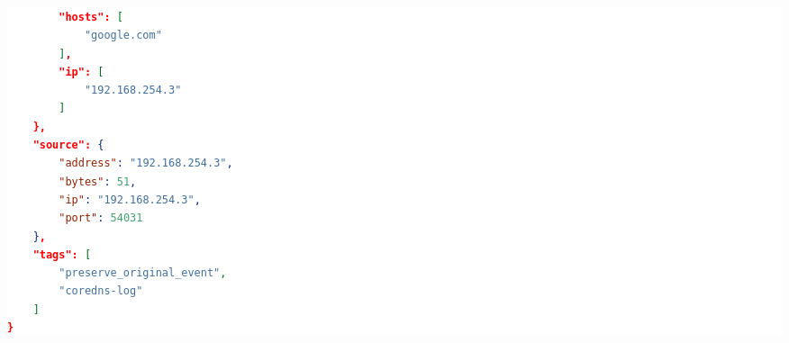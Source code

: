 ```json
        "hosts": [
            "google.com"
        ],
        "ip": [
            "192.168.254.3"
        ]
    },
    "source": {
        "address": "192.168.254.3",
        "bytes": 51,
        "ip": "192.168.254.3",
        "port": 54031
    },
    "tags": [
        "preserve_original_event",
        "coredns-log"
    ]
}
```